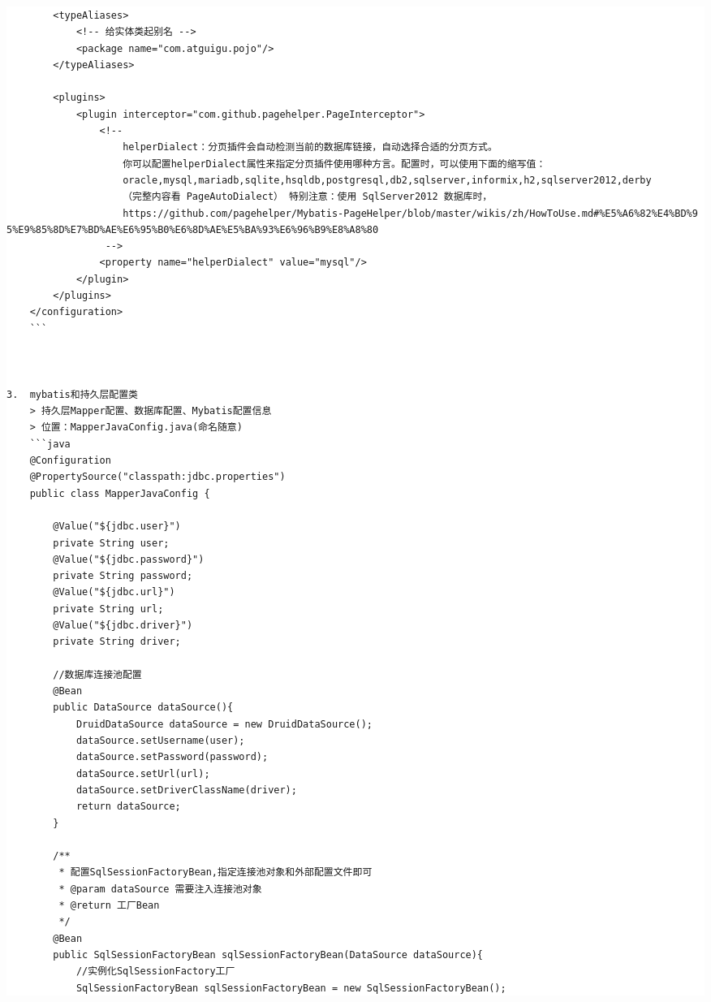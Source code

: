             <typeAliases>
                <!-- 给实体类起别名 -->
                <package name="com.atguigu.pojo"/>
            </typeAliases>
        
            <plugins>
                <plugin interceptor="com.github.pagehelper.PageInterceptor">
                    <!--
                        helperDialect：分页插件会自动检测当前的数据库链接，自动选择合适的分页方式。
                        你可以配置helperDialect属性来指定分页插件使用哪种方言。配置时，可以使用下面的缩写值：
                        oracle,mysql,mariadb,sqlite,hsqldb,postgresql,db2,sqlserver,informix,h2,sqlserver2012,derby
                        （完整内容看 PageAutoDialect） 特别注意：使用 SqlServer2012 数据库时，
                        https://github.com/pagehelper/Mybatis-PageHelper/blob/master/wikis/zh/HowToUse.md#%E5%A6%82%E4%BD%95%E9%85%8D%E7%BD%AE%E6%95%B0%E6%8D%AE%E5%BA%93%E6%96%B9%E8%A8%80
                     -->
                    <property name="helperDialect" value="mysql"/>
                </plugin>
            </plugins>
        </configuration>
        ```
        
        
        
    3.  mybatis和持久层配置类
        > 持久层Mapper配置、数据库配置、Mybatis配置信息
        > 位置：MapperJavaConfig.java(命名随意)
        ```java
        @Configuration
        @PropertySource("classpath:jdbc.properties")
        public class MapperJavaConfig {
        
            @Value("${jdbc.user}")
            private String user;
            @Value("${jdbc.password}")
            private String password;
            @Value("${jdbc.url}")
            private String url;
            @Value("${jdbc.driver}")
            private String driver;
            
            //数据库连接池配置
            @Bean
            public DataSource dataSource(){
                DruidDataSource dataSource = new DruidDataSource();
                dataSource.setUsername(user);
                dataSource.setPassword(password);
                dataSource.setUrl(url);
                dataSource.setDriverClassName(driver);
                return dataSource;
            }
        
            /**
             * 配置SqlSessionFactoryBean,指定连接池对象和外部配置文件即可
             * @param dataSource 需要注入连接池对象
             * @return 工厂Bean
             */
            @Bean
            public SqlSessionFactoryBean sqlSessionFactoryBean(DataSource dataSource){
                //实例化SqlSessionFactory工厂
                SqlSessionFactoryBean sqlSessionFactoryBean = new SqlSessionFactoryBean();
        